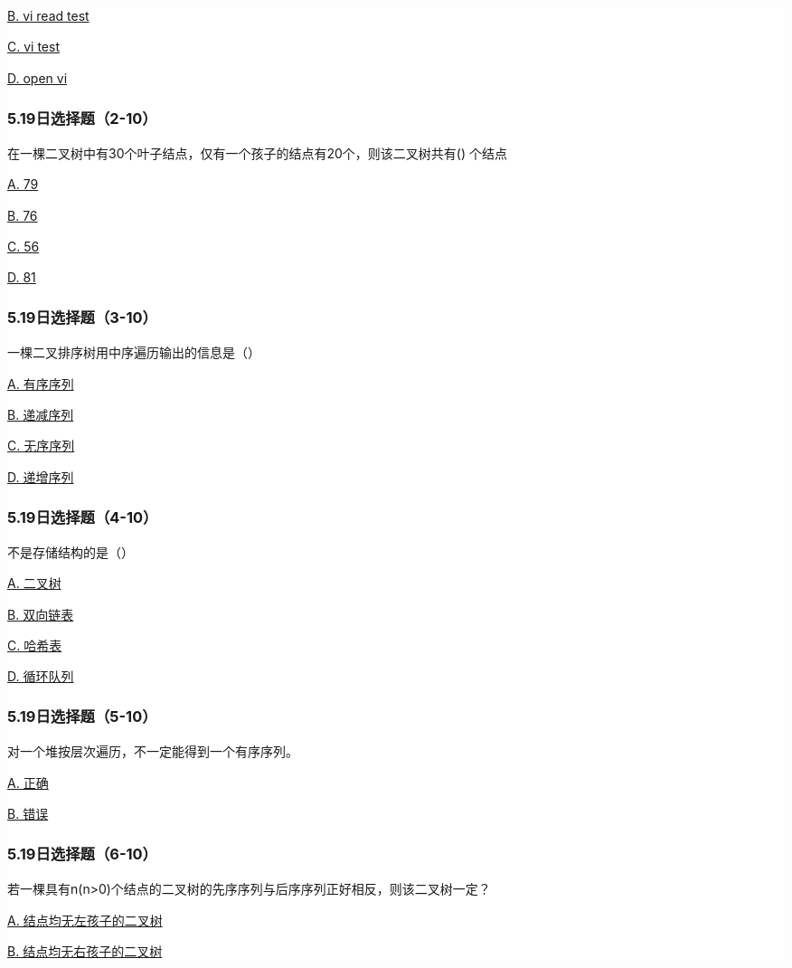[B. vi read test ](https://xue.kaikeba.com/choice-questions/212/options/B/)

[C. vi test ](https://xue.kaikeba.com/choice-questions/212/options/C/)

[D. open vi](https://xue.kaikeba.com/choice-questions/212/options/D/)

### 5.19日选择题（2-10）

在一棵二叉树中有30个叶子结点，仅有一个孩子的结点有20个，则该二叉树共有() 个结点

[A. 79](https://xue.kaikeba.com/choice-questions/213/options/A/)

[B. 76](https://xue.kaikeba.com/choice-questions/213/options/B/)

[C. 56](https://xue.kaikeba.com/choice-questions/213/options/C/)

[D. 81](https://xue.kaikeba.com/choice-questions/213/options/D/)



### 5.19日选择题（3-10）

一棵二叉排序树用中序遍历输出的信息是（）

[A. 有序序列 ](https://xue.kaikeba.com/choice-questions/214/options/A/)

[B.  递减序列 ](https://xue.kaikeba.com/choice-questions/214/options/B/)

[C. 无序序列 ](https://xue.kaikeba.com/choice-questions/214/options/C/)

[D. 递增序列](https://xue.kaikeba.com/choice-questions/214/options/D/)



### 5.19日选择题（4-10）

不是存储结构的是（）

[A. 二叉树 ](https://xue.kaikeba.com/choice-questions/215/options/A/)

[B. 双向链表 ](https://xue.kaikeba.com/choice-questions/215/options/B/)

[C. 哈希表 ](https://xue.kaikeba.com/choice-questions/215/options/C/)

[D. 循环队列](https://xue.kaikeba.com/choice-questions/215/options/D/)

### 5.19日选择题（5-10）

对一个堆按层次遍历，不一定能得到一个有序序列。

[A. 正确](https://xue.kaikeba.com/choice-questions/216/options/A/)

[B. 错误](https://xue.kaikeba.com/choice-questions/216/options/B/)



### 5.19日选择题（6-10）

若一棵具有n(n>0)个结点的二叉树的先序序列与后序序列正好相反，则该二叉树一定？

[A. 结点均无左孩子的二叉树 ](https://xue.kaikeba.com/choice-questions/217/options/A/)

[B. 结点均无右孩子的二叉树 ](https://xue.kaikeba.com/choice-questions/217/options/B/)
